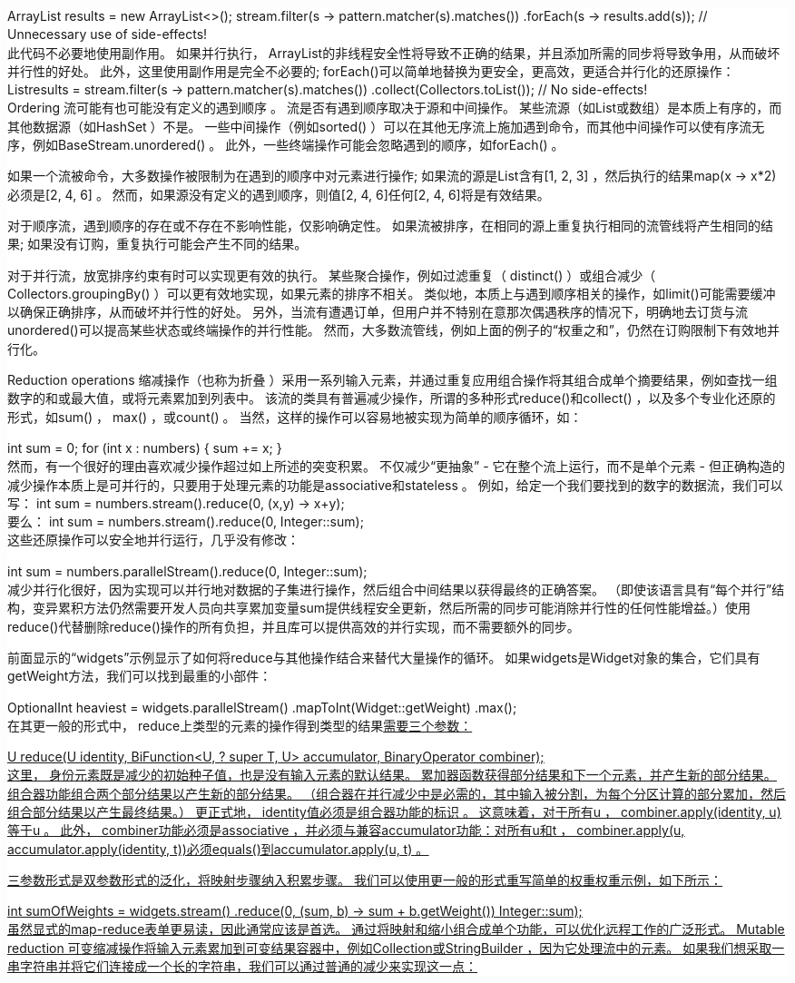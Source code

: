    ArrayList<String> results = new ArrayList<>(); stream.filter(s -> pattern.matcher(s).matches()) .forEach(s -> results.add(s)); // Unnecessary use of side-effects!  
此代码不必要地使用副作用。 如果并行执行， ArrayList的非线程安全性将导致不正确的结果，并且添加所需的同步将导致争用，从而破坏并行性的好处。 此外，这里使用副作用是完全不必要的; forEach()可以简单地替换为更安全，更高效，更适合并行化的还原操作：
   List<String>results = stream.filter(s -> pattern.matcher(s).matches()) .collect(Collectors.toList()); // No side-effects!  
Ordering
流可能有也可能没有定义的遇到顺序 。 流是否有遇到顺序取决于源和中间操作。 某些流源（如List或数组）是本质上有序的，而其他数据源（如HashSet ）不是。 一些中间操作（例如sorted() ）可以在其他无序流上施加遇到命令，而其他中间操作可以使有序流无序，例如BaseStream.unordered() 。 此外，一些终端操作可能会忽略遇到的顺序，如forEach() 。

如果一个流被命令，大多数操作被限制为在遇到的顺序中对元素进行操作; 如果流的源是List含有[1, 2, 3] ，然后执行的结果map(x -> x*2)必须是[2, 4, 6] 。 然而，如果源没有定义的遇到顺序，则值[2, 4, 6]任何[2, 4, 6]将是有效结果。

对于顺序流，遇到顺序的存在或不存在不影响性能，仅影响确定性。 如果流被排序，在相同的源上重复执行相同的流管线将产生相同的结果; 如果没有订购，重复执行可能会产生不同的结果。

对于并行流，放宽排序约束有时可以实现更有效的执行。 某些聚合操作，例如过滤重复（ distinct() ）或组合减少（ Collectors.groupingBy() ）可以更有效地实现，如果元素的排序不相关。 类似地，本质上与遇到顺序相关的操作，如limit()可能需要缓冲以确保正确排序，从而破坏并行性的好处。 另外，当流有遭遇订单，但用户并不特别在意那次偶遇秩序的情况下，明确地去订货与流unordered()可以提高某些状态或终端操作的并行性能。 然而，大多数流管线，例如上面的例子的“权重之和”，仍然在订购限制下有效地并行化。

Reduction operations
缩减操作（也称为折叠 ）采用一系列输入元素，并通过重复应用组合操作将其组合成单个摘要结果，例如查找一组数字的和或最大值，或将元素累加到列表中。 该流的类具有普遍减少操作，所谓的多种形式reduce()和collect() ，以及多个专业化还原的形式，如sum() ， max() ，或count() 。
当然，这样的操作可以容易地被实现为简单的顺序循环，如：

   int sum = 0; for (int x : numbers) { sum += x; }  
然而，有一个很好的理由喜欢减少操作超过如上所述的突变积累。 不仅减少“更抽象” - 它在整个流上运行，而不是单个元素 - 但正确构造的减少操作本质上是可并行的，只要用于处理元素的功能是associative和stateless 。 例如，给定一个我们要找到的数字的数据流，我们可以写：
   int sum = numbers.stream().reduce(0, (x,y) -> x+y);  
要么：
   int sum = numbers.stream().reduce(0, Integer::sum);  
这些还原操作可以安全地并行运行，几乎没有修改：

   int sum = numbers.parallelStream().reduce(0, Integer::sum);  
减少并行化很好，因为实现可以并行地对数据的子集进行操作，然后组合中间结果以获得最终的正确答案。 （即使该语言具有“每个并行”结构，变异累积方法仍然需要开发人员向共享累加变量sum提供线程安全更新，然后所需的同步可能消除并行性的任何性能增益。）使用reduce()代替删除reduce()操作的所有负担，并且库可以提供高效的并行实现，而不需要额外的同步。

前面显示的“widgets”示例显示了如何将reduce与其他操作结合来替代大量操作的循环。 如果widgets是Widget对象的集合，它们具有getWeight方法，我们可以找到最重的小部件：

   OptionalInt heaviest = widgets.parallelStream() .mapToInt(Widget::getWeight) .max();  
在其更一般的形式中， reduce上类型的元素的操作<T>得到类型的结果<U>需要三个参数：

   <U> U reduce(U identity, BiFunction<U, ? super T, U> accumulator, BinaryOperator<U> combiner);  
这里， 身份元素既是减少的初始种子值，也是没有输入元素的默认结果。 累加器函数获得部分结果和下一个元素，并产生新的部分结果。 组合器功能组合两个部分结果以产生新的部分结果。 （组合器在并行减少中是必需的，其中输入被分割，为每个分区计算的部分累加，然后组合部分结果以产生最终结果。）
更正式地， identity值必须是组合器功能的标识 。 这意味着，对于所有u ， combiner.apply(identity, u)等于u 。 此外， combiner功能必须是associative ，并必须与兼容accumulator功能：对所有u和t ， combiner.apply(u, accumulator.apply(identity, t))必须equals()到accumulator.apply(u, t) 。

三参数形式是双参数形式的泛化，将映射步骤纳入积累步骤。 我们可以使用更一般的形式重写简单的权重权重示例，如下所示：

   int sumOfWeights = widgets.stream() .reduce(0, (sum, b) -> sum + b.getWeight()) Integer::sum);  
虽然显式的map-reduce表单更易读，因此通常应该是首选。 通过将映射和缩小组合成单个功能，可以优化远程工作的广泛形式。
Mutable reduction
可变缩减操作将输入元素累加到可变结果容器中，例如Collection或StringBuilder ，因为它处理流中的元素。
如果我们想采取一串字符串并将它们连接成一个长的字符串，我们可以通过普通的减少来实现这一点：
